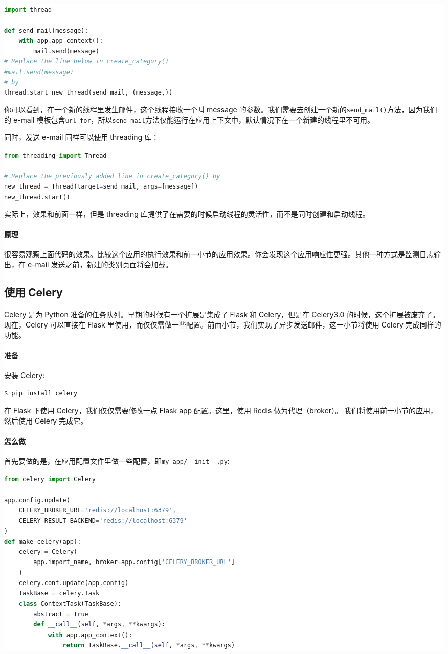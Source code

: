```py
import thread

def send_mail(message):
    with app.app_context():
        mail.send(message)
# Replace the line below in create_category()
#mail.send(message)
# by
thread.start_new_thread(send_mail, (message,)) 
```

你可以看到，在一个新的线程里发生邮件，这个线程接收一个叫 message 的参数。我们需要去创建一个新的`send_mail()`方法，因为我们的 e-mail 模板包含`url_for`，所以`send_mail`方法仅能运行在应用上下文中，默认情况下在一个新建的线程里不可用。

同时，发送 e-mail 同样可以使用 threading 库：

```py
from threading import Thread

# Replace the previously added line in create_category() by
new_thread = Thread(target=send_mail, args=[message])
new_thread.start() 
```

实际上，效果和前面一样，但是 threading 库提供了在需要的时候启动线程的灵活性，而不是同时创建和启动线程。

#### 原理

很容易观察上面代码的效果。比较这个应用的执行效果和前一小节的应用效果。你会发现这个应用响应性更强。其他一种方式是监测日志输出，在 e-mail 发送之前，新建的类别页面将会加载。

## 使用 Celery

Celery 是为 Python 准备的任务队列。早期的时候有一个扩展是集成了 Flask 和 Celery，但是在 Celery3.0 的时候，这个扩展被废弃了。现在，Celery 可以直接在 Flask 里使用，而仅仅需做一些配置。前面小节，我们实现了异步发送邮件，这一小节将使用 Celery 完成同样的功能。

#### 准备

安装 Celery:

```py
$ pip install celery 
```

在 Flask 下使用 Celery，我们仅仅需要修改一点 Flask app 配置。这里，使用 Redis 做为代理（broker）。
我们将使用前一小节的应用，然后使用 Celery 完成它。

#### 怎么做

首先要做的是，在应用配置文件里做一些配置，即`my_app/__init__.py`:

```py
from celery import Celery

app.config.update(
    CELERY_BROKER_URL='redis://localhost:6379',
    CELERY_RESULT_BACKEND='redis://localhost:6379'
)
def make_celery(app):
    celery = Celery(
        app.import_name, broker=app.config['CELERY_BROKER_URL']
    )
    celery.conf.update(app.config)
    TaskBase = celery.Task
    class ContextTask(TaskBase):
        abstract = True
        def __call__(self, *args, **kwargs):
            with app.app_context():
                return TaskBase.__call__(self, *args, **kwargs)
```